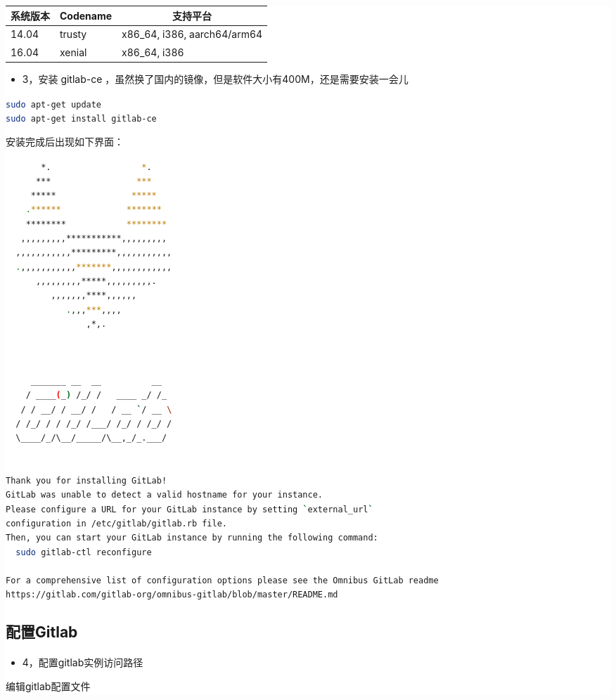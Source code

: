 系统版本 | Codename | 支持平台
---|---|---
14.04 | trusty | x86_64, i386, aarch64/arm64
16.04 | xenial | x86_64, i386


- 3，安装 gitlab-ce ，虽然换了国内的镜像，但是软件大小有400M，还是需要安装一会儿
```bash
sudo apt-get update
sudo apt-get install gitlab-ce
```

安装完成后出现如下界面：
```bash
       *.                  *.
      ***                 ***
     *****               *****
    .******             *******
    ********            ********
   ,,,,,,,,,***********,,,,,,,,,
  ,,,,,,,,,,,*********,,,,,,,,,,,
  .,,,,,,,,,,,*******,,,,,,,,,,,,
      ,,,,,,,,,*****,,,,,,,,,.
         ,,,,,,,****,,,,,,
            .,,,***,,,,
                ,*,.



     _______ __  __          __
    / ____(_) /_/ /   ____ _/ /_
   / / __/ / __/ /   / __ `/ __ \
  / /_/ / / /_/ /___/ /_/ / /_/ /
  \____/_/\__/_____/\__,_/_.___/


Thank you for installing GitLab!
GitLab was unable to detect a valid hostname for your instance.
Please configure a URL for your GitLab instance by setting `external_url`
configuration in /etc/gitlab/gitlab.rb file.
Then, you can start your GitLab instance by running the following command:
  sudo gitlab-ctl reconfigure

For a comprehensive list of configuration options please see the Omnibus GitLab readme
https://gitlab.com/gitlab-org/omnibus-gitlab/blob/master/README.md

```

## 配置Gitlab

- 4，配置gitlab实例访问路径

编辑gitlab配置文件

